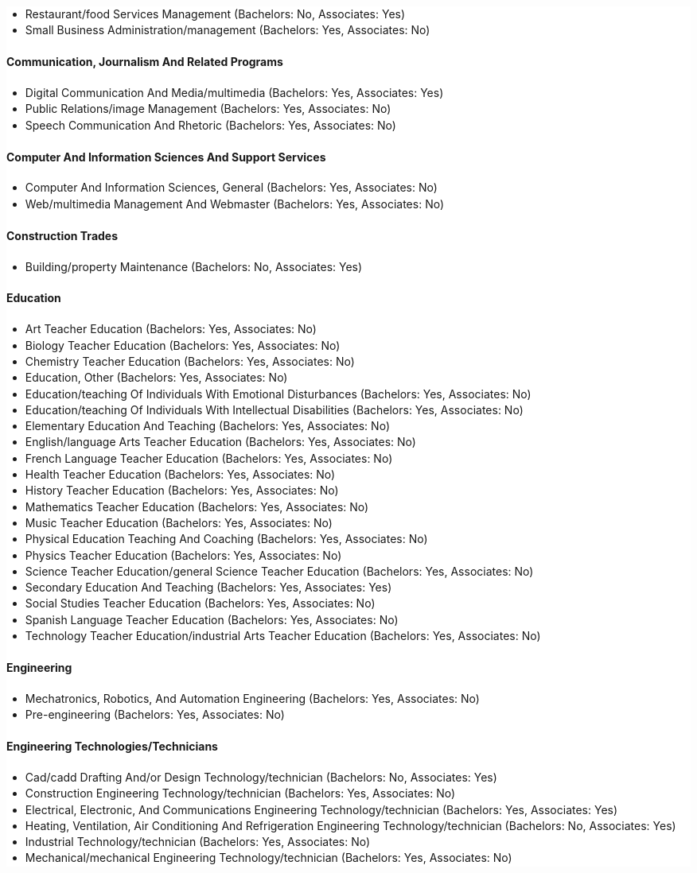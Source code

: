 - Restaurant/food Services Management (Bachelors: No, Associates: Yes)
- Small Business Administration/management (Bachelors: Yes, Associates: No)

#### Communication, Journalism And Related Programs

- Digital Communication And Media/multimedia (Bachelors: Yes, Associates: Yes)
- Public Relations/image Management (Bachelors: Yes, Associates: No)
- Speech Communication And Rhetoric (Bachelors: Yes, Associates: No)

#### Computer And Information Sciences And Support Services

- Computer And Information Sciences, General (Bachelors: Yes, Associates: No)
- Web/multimedia Management And Webmaster (Bachelors: Yes, Associates: No)

#### Construction Trades

- Building/property Maintenance (Bachelors: No, Associates: Yes)

#### Education

- Art Teacher Education (Bachelors: Yes, Associates: No)
- Biology Teacher Education (Bachelors: Yes, Associates: No)
- Chemistry Teacher Education (Bachelors: Yes, Associates: No)
- Education, Other (Bachelors: Yes, Associates: No)
- Education/teaching Of Individuals With Emotional Disturbances (Bachelors: Yes, Associates: No)
- Education/teaching Of Individuals With Intellectual Disabilities (Bachelors: Yes, Associates: No)
- Elementary Education And Teaching (Bachelors: Yes, Associates: No)
- English/language Arts Teacher Education (Bachelors: Yes, Associates: No)
- French Language Teacher Education (Bachelors: Yes, Associates: No)
- Health Teacher Education (Bachelors: Yes, Associates: No)
- History Teacher Education (Bachelors: Yes, Associates: No)
- Mathematics Teacher Education (Bachelors: Yes, Associates: No)
- Music Teacher Education (Bachelors: Yes, Associates: No)
- Physical Education Teaching And Coaching (Bachelors: Yes, Associates: No)
- Physics Teacher Education (Bachelors: Yes, Associates: No)
- Science Teacher Education/general Science Teacher Education (Bachelors: Yes, Associates: No)
- Secondary Education And Teaching (Bachelors: Yes, Associates: Yes)
- Social Studies Teacher Education (Bachelors: Yes, Associates: No)
- Spanish Language Teacher Education (Bachelors: Yes, Associates: No)
- Technology Teacher Education/industrial Arts Teacher Education (Bachelors: Yes, Associates: No)

#### Engineering

- Mechatronics, Robotics, And Automation Engineering (Bachelors: Yes, Associates: No)
- Pre-engineering (Bachelors: Yes, Associates: No)

#### Engineering Technologies/Technicians

- Cad/cadd Drafting And/or Design Technology/technician (Bachelors: No, Associates: Yes)
- Construction Engineering Technology/technician (Bachelors: Yes, Associates: No)
- Electrical, Electronic, And Communications Engineering Technology/technician (Bachelors: Yes, Associates: Yes)
- Heating, Ventilation, Air Conditioning And Refrigeration Engineering Technology/technician (Bachelors: No, Associates: Yes)
- Industrial Technology/technician (Bachelors: Yes, Associates: No)
- Mechanical/mechanical Engineering Technology/technician (Bachelors: Yes, Associates: No)
